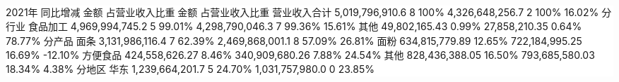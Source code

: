 2021年
同比增减
金额
占营业收入比重
金额
占营业收入比重
营业收入合计
5,019,796,910.6
8
100%
4,326,648,256.7
2
100%
16.02%
分行业
食品加工
4,969,994,745.2
5
99.01%
4,298,790,046.3
7
99.36%
15.61%
其他
49,802,165.43
0.99%
27,858,210.35
0.64%
78.77%
分产品
面条
3,131,986,116.4
7
62.39%
2,469,868,001.1
8
57.09%
26.81%
面粉
634,815,779.89
12.65%
722,184,995.25
16.69%
-12.10%
方便食品
424,558,626.27
8.46%
340,909,680.26
7.88%
24.54%
其他
828,436,388.05
16.50%
793,685,580.03
18.34%
4.38%
分地区
华东
1,239,664,201.7
5
24.70%
1,031,757,980.0
0
23.85%